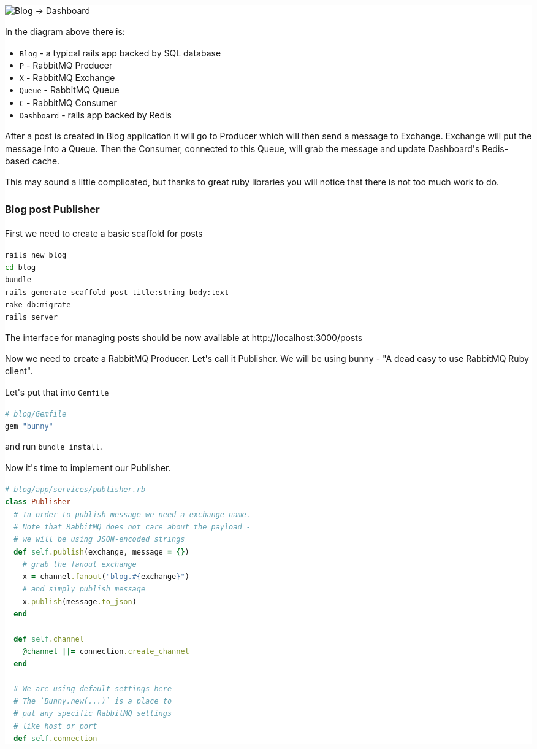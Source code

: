 ![Blog -> Dashboard](http://codetunes.s3.amazonaws.com/posts/event_sourcing_diagram.png)

In the diagram above there is:

- `Blog` - a typical rails app backed by SQL database
- `P` - RabbitMQ Producer
- `X` - RabbitMQ Exchange
- `Queue` - RabbitMQ Queue
- `C` - RabbitMQ Consumer
- `Dashboard` - rails app backed by Redis

After a post is created in Blog application it will go to Producer which will then send a message to Exchange. Exchange will put the message into a Queue. Then the Consumer, connected to this Queue, will grab the message and update Dashboard's Redis-based cache.

This may sound a little complicated, but thanks to great ruby libraries you will notice that there is not too much work to do.

### Blog post Publisher

First we need to create a basic scaffold for posts

```bash
rails new blog
cd blog
bundle
rails generate scaffold post title:string body:text
rake db:migrate
rails server
```

The interface for managing posts should be now available at [http://localhost:3000/posts](http://localhost:3000/posts)

Now we need to create a RabbitMQ Producer. Let's call it Publisher. We will be using [bunny](http://rubybunny.info/) - "A dead easy to use RabbitMQ Ruby client".

Let's put that into `Gemfile`

```ruby
# blog/Gemfile
gem "bunny"
```

and run `bundle install`.

Now it's time to implement our Publisher.

```ruby
# blog/app/services/publisher.rb
class Publisher
  # In order to publish message we need a exchange name.
  # Note that RabbitMQ does not care about the payload -
  # we will be using JSON-encoded strings
  def self.publish(exchange, message = {})
    # grab the fanout exchange
    x = channel.fanout("blog.#{exchange}")
    # and simply publish message
    x.publish(message.to_json)
  end

  def self.channel
    @channel ||= connection.create_channel
  end

  # We are using default settings here
  # The `Bunny.new(...)` is a place to
  # put any specific RabbitMQ settings
  # like host or port
  def self.connection
```